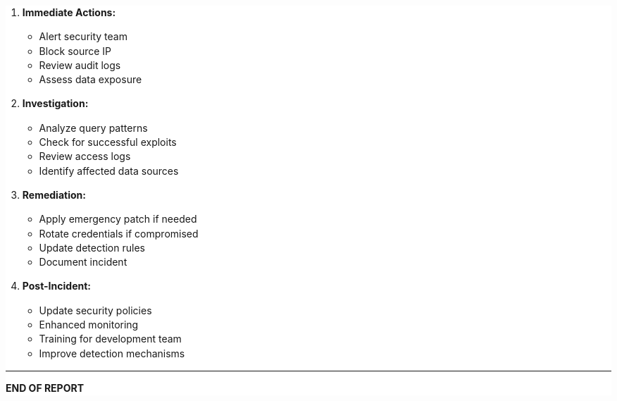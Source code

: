 1. **Immediate Actions:**
   - Alert security team
   - Block source IP
   - Review audit logs
   - Assess data exposure

2. **Investigation:**
   - Analyze query patterns
   - Check for successful exploits
   - Review access logs
   - Identify affected data sources

3. **Remediation:**
   - Apply emergency patch if needed
   - Rotate credentials if compromised
   - Update detection rules
   - Document incident

4. **Post-Incident:**
   - Update security policies
   - Enhanced monitoring
   - Training for development team
   - Improve detection mechanisms

---

**END OF REPORT**
